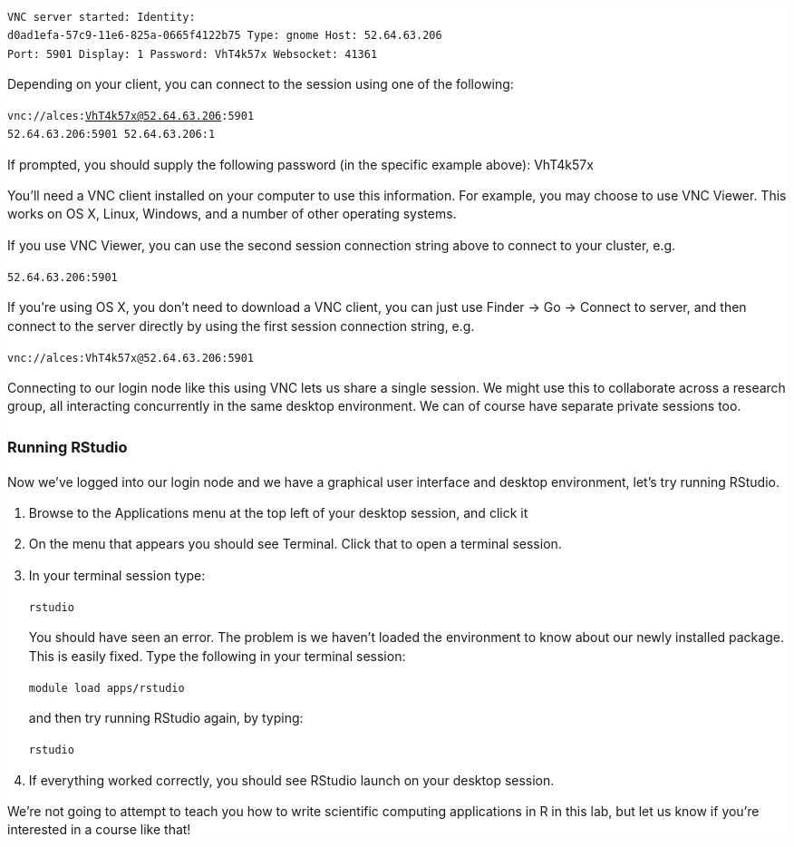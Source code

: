 <code>VNC server started:
    Identity: d0ad1efa-57c9-11e6-825a-0665f4122b75
        Type: gnome
        Host: 52.64.63.206
        Port: 5901
     Display: 1
    Password: VhT4k57x
   Websocket: 41361</code>

Depending on your client, you can connect to the session using one of the following:

<code>vnc://alces:VhT4k57x@52.64.63.206:5901
  52.64.63.206:5901
  52.64.63.206:1</code>

If prompted, you should supply the following password (in the specific example above): VhT4k57x

You’ll need a VNC client installed on your computer to use this information. For example, you may choose to use VNC Viewer. This works on OS X, Linux, Windows, and a number of other operating systems.

If you use VNC Viewer, you can use the second session connection string above to connect to your cluster, e.g.

`52.64.63.206:5901`

If you’re using OS X, you don’t need to download a VNC client, you can just use Finder -> Go -> Connect to server, and then connect to the server directly by using the first session connection string, e.g.

`vnc://alces:VhT4k57x@52.64.63.206:5901`

Connecting to our login node like this using VNC lets us share a single session. We might use this to collaborate across a research group, all interacting concurrently in the same desktop environment. We can of course have separate private sessions too.

### Running RStudio

Now we’ve logged into our login node and we have a graphical user interface and desktop environment, let’s try running RStudio.

1.	Browse to the Applications menu at the top left of your desktop session, and click it
2.	On the menu that appears you should see Terminal. Click that to open a terminal session.
3.	In your terminal session type:

	`rstudio`

	You should have seen an error. The problem is we haven’t loaded the environment to know about our newly installed package. This is easily fixed. Type the following in your terminal session:

	`module load apps/rstudio`

	and then try running RStudio again, by typing:

	`rstudio`

4.	If everything worked correctly, you should see RStudio launch on your desktop session.

We’re not going to attempt to teach you how to write scientific computing applications in R in this lab, but let us know if you’re interested in a course like that!
